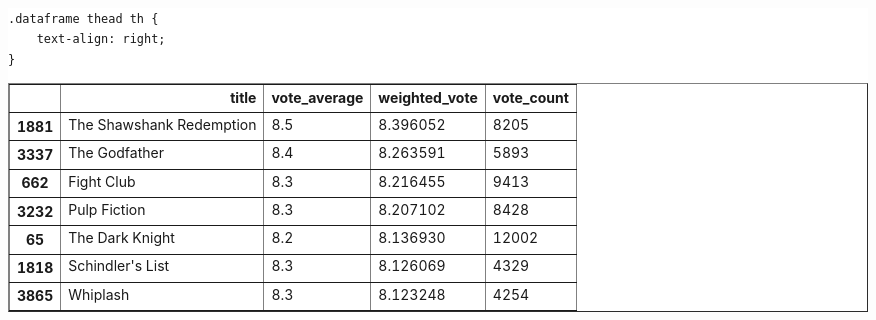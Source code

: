     .dataframe thead th {
        text-align: right;
    }
</style>
<table border="1" class="dataframe">
  <thead>
    <tr style="text-align: right;">
      <th></th>
      <th>title</th>
      <th>vote_average</th>
      <th>weighted_vote</th>
      <th>vote_count</th>
    </tr>
  </thead>
  <tbody>
    <tr>
      <th>1881</th>
      <td>The Shawshank Redemption</td>
      <td>8.5</td>
      <td>8.396052</td>
      <td>8205</td>
    </tr>
    <tr>
      <th>3337</th>
      <td>The Godfather</td>
      <td>8.4</td>
      <td>8.263591</td>
      <td>5893</td>
    </tr>
    <tr>
      <th>662</th>
      <td>Fight Club</td>
      <td>8.3</td>
      <td>8.216455</td>
      <td>9413</td>
    </tr>
    <tr>
      <th>3232</th>
      <td>Pulp Fiction</td>
      <td>8.3</td>
      <td>8.207102</td>
      <td>8428</td>
    </tr>
    <tr>
      <th>65</th>
      <td>The Dark Knight</td>
      <td>8.2</td>
      <td>8.136930</td>
      <td>12002</td>
    </tr>
    <tr>
      <th>1818</th>
      <td>Schindler's List</td>
      <td>8.3</td>
      <td>8.126069</td>
      <td>4329</td>
    </tr>
    <tr>
      <th>3865</th>
      <td>Whiplash</td>
      <td>8.3</td>
      <td>8.123248</td>
      <td>4254</td>
    </tr>